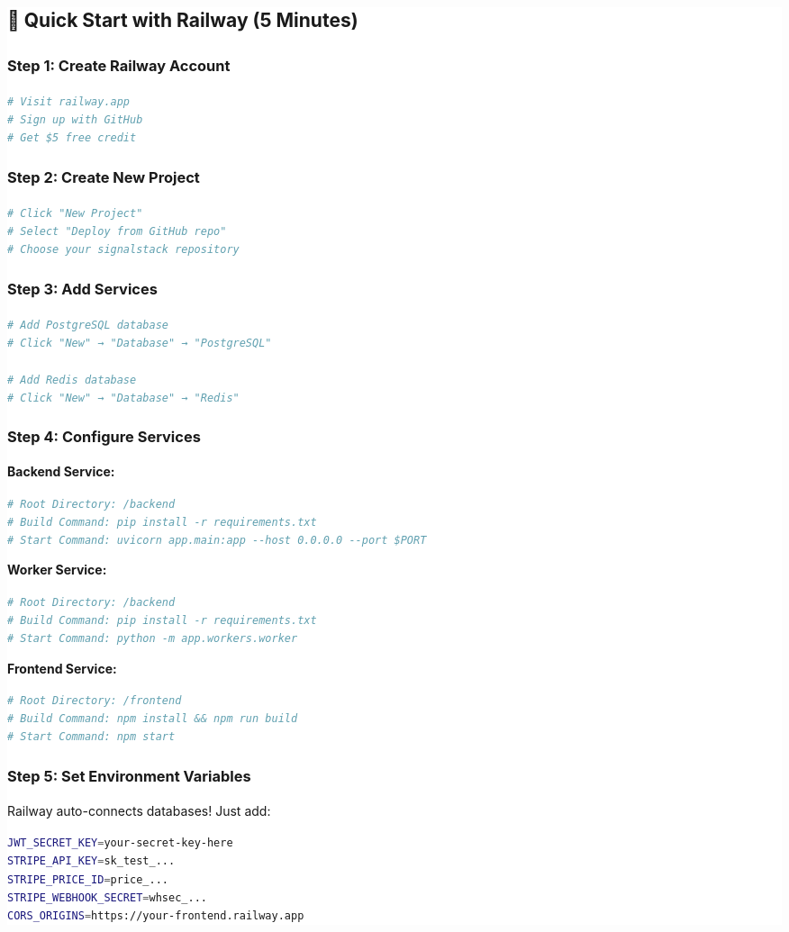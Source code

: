 
## 🚀 Quick Start with Railway (5 Minutes)

### Step 1: Create Railway Account
```bash
# Visit railway.app
# Sign up with GitHub
# Get $5 free credit
```

### Step 2: Create New Project
```bash
# Click "New Project"
# Select "Deploy from GitHub repo"
# Choose your signalstack repository
```

### Step 3: Add Services
```bash
# Add PostgreSQL database
# Click "New" → "Database" → "PostgreSQL"

# Add Redis database
# Click "New" → "Database" → "Redis"
```

### Step 4: Configure Services

**Backend Service:**
```bash
# Root Directory: /backend
# Build Command: pip install -r requirements.txt
# Start Command: uvicorn app.main:app --host 0.0.0.0 --port $PORT
```

**Worker Service:**
```bash
# Root Directory: /backend
# Build Command: pip install -r requirements.txt
# Start Command: python -m app.workers.worker
```

**Frontend Service:**
```bash
# Root Directory: /frontend
# Build Command: npm install && npm run build
# Start Command: npm start
```

### Step 5: Set Environment Variables

Railway auto-connects databases! Just add:
```bash
JWT_SECRET_KEY=your-secret-key-here
STRIPE_API_KEY=sk_test_...
STRIPE_PRICE_ID=price_...
STRIPE_WEBHOOK_SECRET=whsec_...
CORS_ORIGINS=https://your-frontend.railway.app
```
